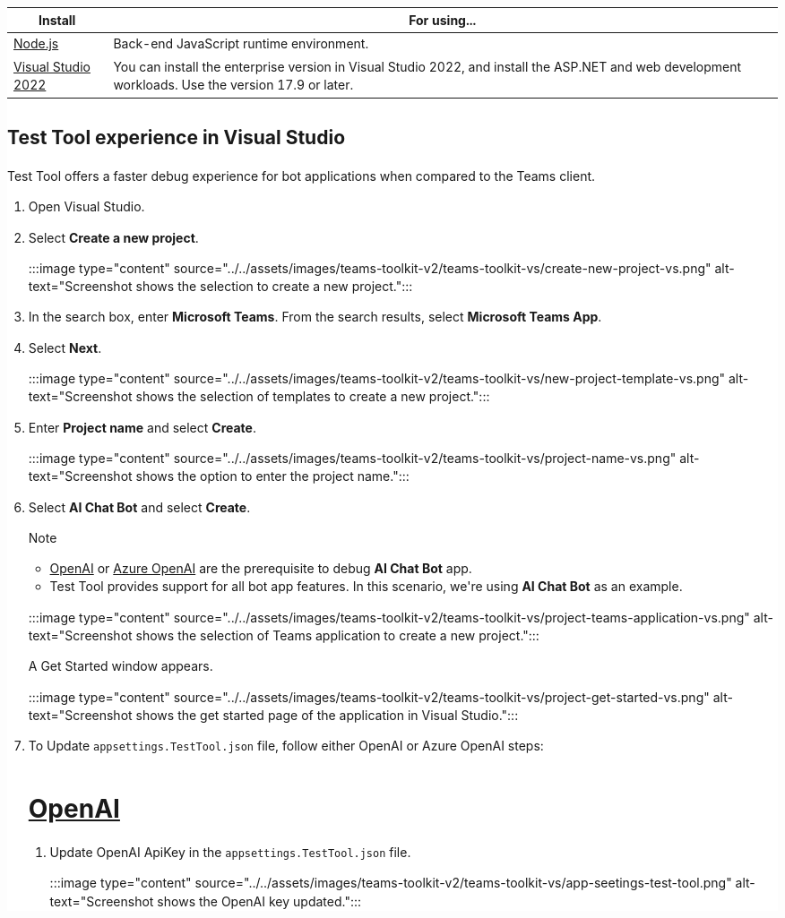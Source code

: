 | Install | For using... |
| --- | --- |
| [Node.js](https://nodejs.org/en/download/) | Back-end JavaScript runtime environment. |
| [Visual Studio 2022](https://visualstudio.microsoft.com)<br> | You can install the enterprise version in Visual Studio 2022, and install the ASP.NET and web development workloads. Use the version 17.9 or later. |

## Test Tool experience in Visual Studio

Test Tool offers a faster debug experience for bot applications when compared to the Teams client.

1. Open Visual Studio.

1. Select **Create a new project**.

   :::image type="content" source="../../assets/images/teams-toolkit-v2/teams-toolkit-vs/create-new-project-vs.png" alt-text="Screenshot shows the selection to create a new project.":::

1. In the search box, enter **Microsoft Teams**. From the search results, select **Microsoft Teams App**.

1. Select **Next**.

   :::image type="content" source="../../assets/images/teams-toolkit-v2/teams-toolkit-vs/new-project-template-vs.png" alt-text="Screenshot shows the selection of templates to create a new project.":::

1. Enter **Project name** and select **Create**.

    :::image type="content" source="../../assets/images/teams-toolkit-v2/teams-toolkit-vs/project-name-vs.png" alt-text="Screenshot shows the option to enter the project name.":::

1. Select **AI Chat Bot** and select **Create**.

   > [!NOTE]
   > * [OpenAI](https://platform.openai.com/apps) or  [Azure OpenAI](https://oai.azure.com/portal) are the prerequisite to debug **AI Chat Bot** app.
   > * Test Tool provides support for all bot app features. In this scenario, we're using **AI Chat Bot** as an example.

    :::image type="content" source="../../assets/images/teams-toolkit-v2/teams-toolkit-vs/project-teams-application-vs.png" alt-text="Screenshot shows the selection of Teams application to create a new project."::: 

    A Get Started window appears.

    :::image type="content" source="../../assets/images/teams-toolkit-v2/teams-toolkit-vs/project-get-started-vs.png" alt-text="Screenshot shows the get started page of the application in Visual Studio."::: 

1. To Update `appsettings.TestTool.json` file, follow either OpenAI or Azure OpenAI steps:

    # [OpenAI](#tab/openai)
    
    1. Update OpenAI ApiKey in the `appsettings.TestTool.json` file.
    
        :::image type="content" source="../../assets/images/teams-toolkit-v2/teams-toolkit-vs/app-seetings-test-tool.png" alt-text="Screenshot shows the OpenAI key updated.":::
    